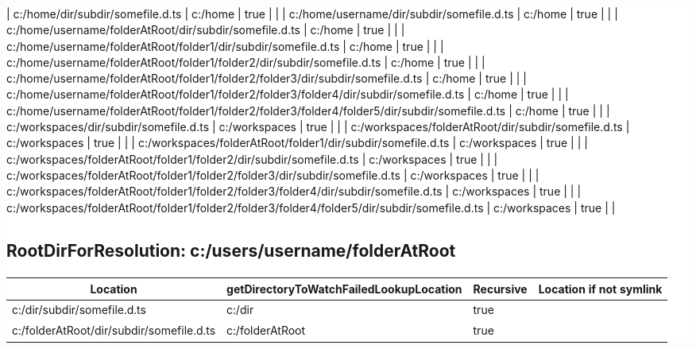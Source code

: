 | c:/home/dir/subdir/somefile.d.ts                                                               | c:/home                                                                                        | true      |                                                                                                |
| c:/home/username/dir/subdir/somefile.d.ts                                                      | c:/home                                                                                        | true      |                                                                                                |
| c:/home/username/folderAtRoot/dir/subdir/somefile.d.ts                                         | c:/home                                                                                        | true      |                                                                                                |
| c:/home/username/folderAtRoot/folder1/dir/subdir/somefile.d.ts                                 | c:/home                                                                                        | true      |                                                                                                |
| c:/home/username/folderAtRoot/folder1/folder2/dir/subdir/somefile.d.ts                         | c:/home                                                                                        | true      |                                                                                                |
| c:/home/username/folderAtRoot/folder1/folder2/folder3/dir/subdir/somefile.d.ts                 | c:/home                                                                                        | true      |                                                                                                |
| c:/home/username/folderAtRoot/folder1/folder2/folder3/folder4/dir/subdir/somefile.d.ts         | c:/home                                                                                        | true      |                                                                                                |
| c:/home/username/folderAtRoot/folder1/folder2/folder3/folder4/folder5/dir/subdir/somefile.d.ts | c:/home                                                                                        | true      |                                                                                                |
| c:/workspaces/dir/subdir/somefile.d.ts                                                         | c:/workspaces                                                                                  | true      |                                                                                                |
| c:/workspaces/folderAtRoot/dir/subdir/somefile.d.ts                                            | c:/workspaces                                                                                  | true      |                                                                                                |
| c:/workspaces/folderAtRoot/folder1/dir/subdir/somefile.d.ts                                    | c:/workspaces                                                                                  | true      |                                                                                                |
| c:/workspaces/folderAtRoot/folder1/folder2/dir/subdir/somefile.d.ts                            | c:/workspaces                                                                                  | true      |                                                                                                |
| c:/workspaces/folderAtRoot/folder1/folder2/folder3/dir/subdir/somefile.d.ts                    | c:/workspaces                                                                                  | true      |                                                                                                |
| c:/workspaces/folderAtRoot/folder1/folder2/folder3/folder4/dir/subdir/somefile.d.ts            | c:/workspaces                                                                                  | true      |                                                                                                |
| c:/workspaces/folderAtRoot/folder1/folder2/folder3/folder4/folder5/dir/subdir/somefile.d.ts    | c:/workspaces                                                                                  | true      |                                                                                                |

## RootDirForResolution: c:/users/username/folderAtRoot

| Location                                                                                       | getDirectoryToWatchFailedLookupLocation                                                        | Recursive | Location if not symlink                                                                        |
| ---------------------------------------------------------------------------------------------- | ---------------------------------------------------------------------------------------------- | --------- | ---------------------------------------------------------------------------------------------- |
| c:/dir/subdir/somefile.d.ts                                                                    | c:/dir                                                                                         | true      |                                                                                                |
| c:/folderAtRoot/dir/subdir/somefile.d.ts                                                       | c:/folderAtRoot                                                                                | true      |                                                                                                |